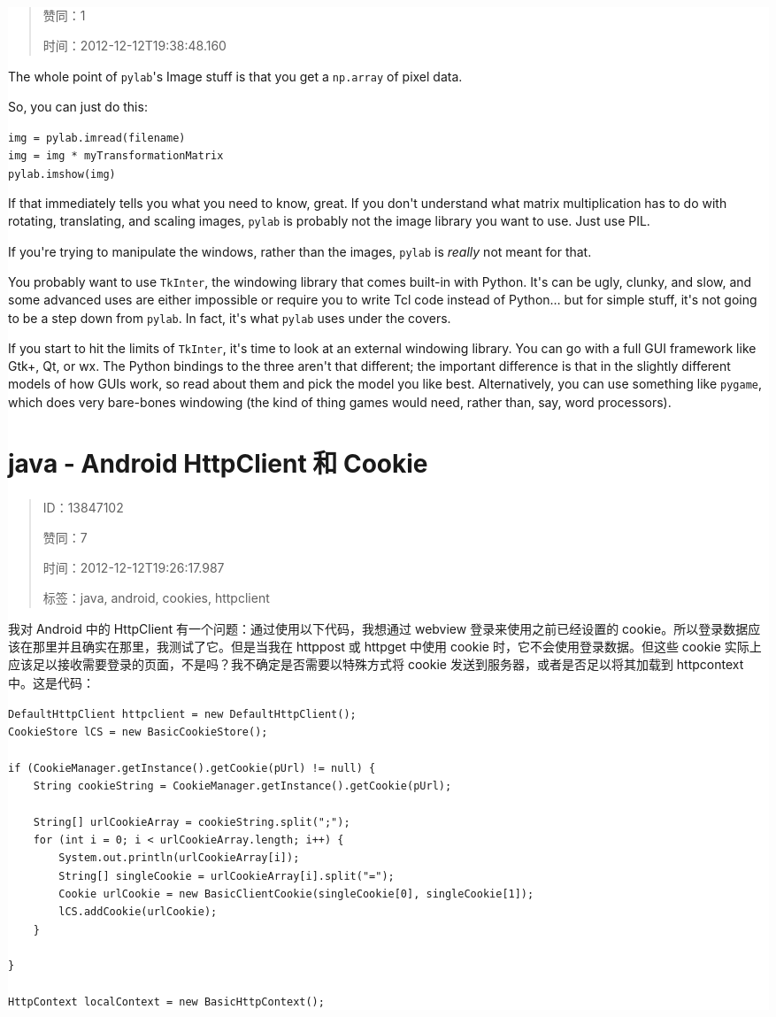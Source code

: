 > 赞同：1
> 
> 时间：2012-12-12T19:38:48.160

The whole point of `pylab`'s Image stuff is that you get a `np.array` of pixel data.

So, you can just do this:

```
img = pylab.imread(filename)
img = img * myTransformationMatrix
pylab.imshow(img) 
```

If that immediately tells you what you need to know, great. If you don't understand what matrix multiplication has to do with rotating, translating, and scaling images, `pylab` is probably not the image library you want to use. Just use PIL.

If you're trying to manipulate the windows, rather than the images, `pylab` is *really* not meant for that.

You probably want to use `TkInter`, the windowing library that comes built-in with Python. It's can be ugly, clunky, and slow, and some advanced uses are either impossible or require you to write Tcl code instead of Python… but for simple stuff, it's not going to be a step down from `pylab`. In fact, it's what `pylab` uses under the covers.

If you start to hit the limits of `TkInter`, it's time to look at an external windowing library. You can go with a full GUI framework like Gtk+, Qt, or wx. The Python bindings to the three aren't that different; the important difference is that in the slightly different models of how GUIs work, so read about them and pick the model you like best. Alternatively, you can use something like `pygame`, which does very bare-bones windowing (the kind of thing games would need, rather than, say, word processors).

# java - Android HttpClient 和 Cookie

> ID：13847102
> 
> 赞同：7
> 
> 时间：2012-12-12T19:26:17.987
> 
> 标签：java, android, cookies, httpclient

我对 Android 中的 HttpClient 有一个问题：通过使用以下代码，我想通过 webview 登录来使用之前已经设置的 cookie。所以登录数据应该在那里并且确实在那里，我测试了它。但是当我在 httppost 或 httpget 中使用 cookie 时，它​​不会使用登录数据。但这些 cookie 实际上应该足以接收需要登录的页面，不是吗？我不确定是否需要以特殊方式将 cookie 发送到服务器，或者是否足以将其加载到 httpcontext 中。这是代码：

```
DefaultHttpClient httpclient = new DefaultHttpClient();
CookieStore lCS = new BasicCookieStore();

if (CookieManager.getInstance().getCookie(pUrl) != null) {  
    String cookieString = CookieManager.getInstance().getCookie(pUrl);

    String[] urlCookieArray = cookieString.split(";");
    for (int i = 0; i < urlCookieArray.length; i++) {           
        System.out.println(urlCookieArray[i]);          
        String[] singleCookie = urlCookieArray[i].split("=");
        Cookie urlCookie = new BasicClientCookie(singleCookie[0], singleCookie[1]);
        lCS.addCookie(urlCookie);           
    }

}

HttpContext localContext = new BasicHttpContext();
